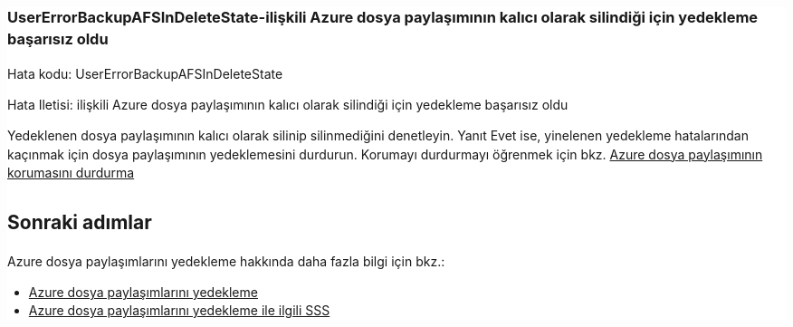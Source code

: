 ### <a name="usererrorbackupafsindeletestate--backup-failed-as-the-associated-azure-file-share-is-permanently-deleted"></a>UserErrorBackupAFSInDeleteState-ilişkili Azure dosya paylaşımının kalıcı olarak silindiği için yedekleme başarısız oldu

Hata kodu: UserErrorBackupAFSInDeleteState

Hata Iletisi: ilişkili Azure dosya paylaşımının kalıcı olarak silindiği için yedekleme başarısız oldu

Yedeklenen dosya paylaşımının kalıcı olarak silinip silinmediğini denetleyin. Yanıt Evet ise, yinelenen yedekleme hatalarından kaçınmak için dosya paylaşımının yedeklemesini durdurun. Korumayı durdurmayı öğrenmek için bkz. [Azure dosya paylaşımının korumasını durdurma](./manage-afs-backup.md#stop-protection-on-a-file-share)

## <a name="next-steps"></a>Sonraki adımlar

Azure dosya paylaşımlarını yedekleme hakkında daha fazla bilgi için bkz.:

- [Azure dosya paylaşımlarını yedekleme](backup-afs.md)
- [Azure dosya paylaşımlarını yedekleme ile ilgili SSS](backup-azure-files-faq.yml)
